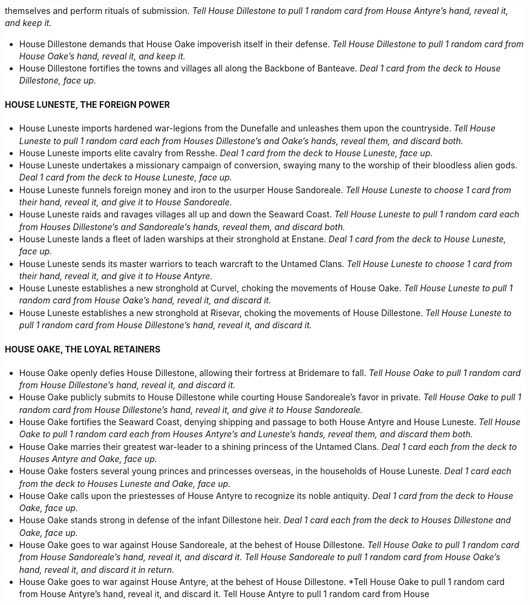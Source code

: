   themselves and perform rituals of submission. *Tell House Dillestone to pull
  1 random card from House Antyre’s hand, reveal it, and keep it.*
* House Dillestone demands that House Oake impoverish itself in their defense.
  *Tell House Dillestone to pull 1 random card from House Oake’s hand, reveal
  it, and keep it.*
* House Dillestone fortifies the towns and villages all along the Backbone of
  Banteave. *Deal 1 card from the deck to House Dillestone, face up.*

#### HOUSE LUNESTE, THE FOREIGN POWER

* House Luneste imports hardened war-legions from the Dunefalle and unleashes
  them upon the countryside. *Tell House Luneste to pull 1 random card each
  from Houses Dillestone’s and Oake’s hands, reveal them, and discard both.*
* House Luneste imports elite cavalry from Resshe. *Deal 1 card from the deck
  to House Luneste, face up.*
* House Luneste undertakes a missionary campaign of conversion, swaying many to
  the worship of their bloodless alien gods. *Deal 1 card from the deck to
  House Luneste, face up.*
* House Luneste funnels foreign money and iron to the usurper House Sandoreale.
  *Tell House Luneste to choose 1 card from their hand, reveal it, and give it
  to House Sandoreale.*
* House Luneste raids and ravages villages all up and down the Seaward Coast.
  *Tell House Luneste to pull 1 random card each from Houses Dillestone’s and
  Sandoreale’s hands, reveal them, and discard both.*
* House Luneste lands a fleet of laden warships at their stronghold at Enstane.
  *Deal 1 card from the deck to House Luneste, face up.*
* House Luneste sends its master warriors to teach warcraft to the Untamed
  Clans. *Tell House Luneste to choose 1 card from their hand, reveal it, and
  give it to House Antyre.*
* House Luneste establishes a new stronghold at Curvel, choking the movements
  of House Oake. *Tell House Luneste to pull 1 random card from House Oake’s
  hand, reveal it, and discard it.*
* House Luneste establishes a new stronghold at Risevar, choking the movements
  of House Dillestone. *Tell House Luneste to pull 1 random card from House
  Dillestone’s hand, reveal it, and discard it.*

#### HOUSE OAKE, THE LOYAL RETAINERS

* House Oake openly defies House Dillestone, allowing their fortress at
  Bridemare to fall. *Tell House Oake to pull 1 random card from House
  Dillestone’s hand, reveal it, and discard it.*
* House Oake publicly submits to House Dillestone while courting House
  Sandoreale’s favor in private. *Tell House Oake to pull 1 random card from
  House Dillestone’s hand, reveal it, and give it to House Sandoreale.*
* House Oake fortifies the Seaward Coast, denying shipping and passage to both
  House Antyre and House Luneste. *Tell House Oake to pull 1 random card each
  from Houses Antyre’s and Luneste’s hands, reveal them, and discard them
  both.*
* House Oake marries their greatest war-leader to a shining princess of the
  Untamed Clans. *Deal 1 card each from the deck to Houses Antyre and Oake,
  face up.*
* House Oake fosters several young princes and princesses overseas, in the
  households of House Luneste. *Deal 1 card each from the deck to Houses
  Luneste and Oake, face up.*
* House Oake calls upon the priestesses of House Antyre to recognize its noble
  antiquity. *Deal 1 card from the deck to House Oake, face up.*
* House Oake stands strong in defense of the infant Dillestone heir. *Deal 1
  card each from the deck to Houses Dillestone and Oake, face up.*
* House Oake goes to war against House Sandoreale, at the behest of House
  Dillestone. *Tell House Oake to pull 1 random card from House Sandoreale’s
  hand, reveal it, and discard it. Tell House Sandoreale to pull 1 random card
  from House Oake’s hand, reveal it, and discard it in return.*
* House Oake goes to war against House Antyre, at the behest of House
  Dillestone. *Tell House Oake to pull 1 random card from House Antyre’s hand,
  reveal it, and discard it. Tell House Antyre to pull 1 random card from House